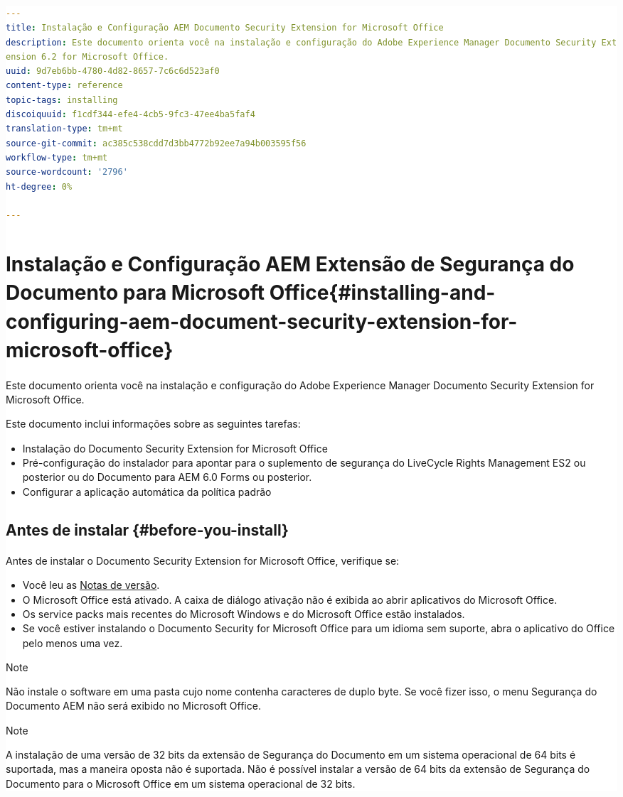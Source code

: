 ```yaml
---
title: Instalação e Configuração AEM Documento Security Extension for Microsoft Office
description: Este documento orienta você na instalação e configuração do Adobe Experience Manager Documento Security Extension 6.2 for Microsoft Office.
uuid: 9d7eb6bb-4780-4d82-8657-7c6c6d523af0
content-type: reference
topic-tags: installing
discoiquuid: f1cdf344-efe4-4cb5-9fc3-47ee4ba5faf4
translation-type: tm+mt
source-git-commit: ac385c538cdd7d3bb4772b92ee7a94b003595f56
workflow-type: tm+mt
source-wordcount: '2796'
ht-degree: 0%

---
```



# Instalação e Configuração AEM Extensão de Segurança do Documento para Microsoft Office{#installing-and-configuring-aem-document-security-extension-for-microsoft-office}

Este documento orienta você na instalação e configuração do Adobe Experience Manager Documento Security Extension for Microsoft Office.

Este documento inclui informações sobre as seguintes tarefas:

* Instalação do Documento Security Extension for Microsoft Office
* Pré-configuração do instalador para apontar para o suplemento de segurança do LiveCycle Rights Management ES2 ou posterior ou do Documento para AEM 6.0 Forms ou posterior.
* Configurar a aplicação automática da política padrão

## Antes de instalar {#before-you-install}

Antes de instalar o Documento Security Extension for Microsoft Office, verifique se:

* Você leu as [Notas de versão](document-security-extension-release-notes.md).
* O Microsoft Office está ativado. A caixa de diálogo ativação não é exibida ao abrir aplicativos do Microsoft Office.
* Os service packs mais recentes do Microsoft Windows e do Microsoft Office estão instalados.
* Se você estiver instalando o Documento Security for Microsoft Office para um idioma sem suporte, abra o aplicativo do Office pelo menos uma vez.

>[!NOTE]
>
>Não instale o software em uma pasta cujo nome contenha caracteres de duplo byte. Se você fizer isso, o menu Segurança do Documento AEM não será exibido no Microsoft Office.

>[!NOTE]
>
>A instalação de uma versão de 32 bits da extensão de Segurança do Documento em um sistema operacional de 64 bits é suportada, mas a maneira oposta não é suportada. Não é possível instalar a versão de 64 bits da extensão de Segurança do Documento para o Microsoft Office em um sistema operacional de 32 bits.
